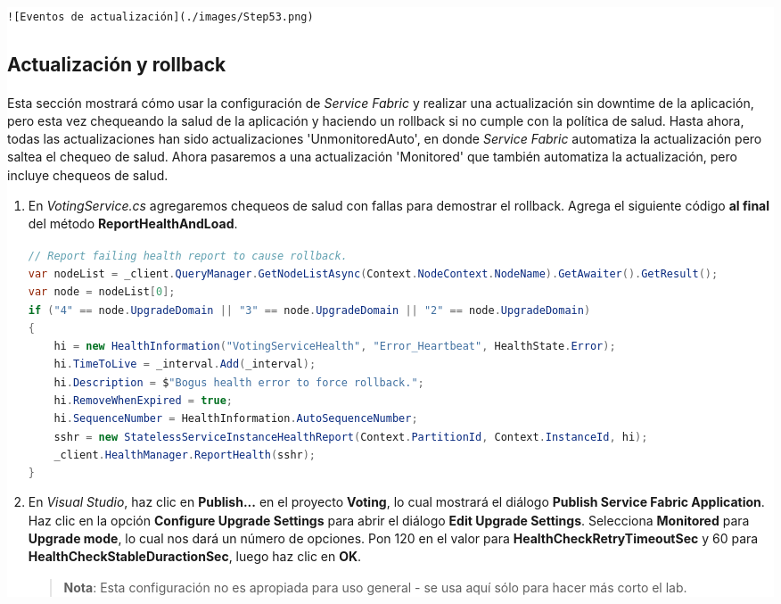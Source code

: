     ![Eventos de actualización](./images/Step53.png)


## Actualización y rollback

Esta sección mostrará cómo usar la configuración de _Service Fabric_ y realizar una actualización sin downtime de la aplicación, pero esta vez chequeando la salud de la aplicación y haciendo un rollback si no cumple con la política de salud. Hasta ahora, todas las actualizaciones han sido actualizaciones 'UnmonitoredAuto', en donde _Service Fabric_ automatiza la actualización pero saltea el chequeo de salud. Ahora pasaremos a una actualización 'Monitored' que también automatiza la actualización, pero incluye chequeos de salud.

1. En _VotingService.cs_ agregaremos chequeos de salud con fallas para demostrar el rollback. Agrega el siguiente código **al final** del método **ReportHealthAndLoad**.

    ```csharp
    // Report failing health report to cause rollback.
    var nodeList = _client.QueryManager.GetNodeListAsync(Context.NodeContext.NodeName).GetAwaiter().GetResult();
    var node = nodeList[0];
    if ("4" == node.UpgradeDomain || "3" == node.UpgradeDomain || "2" == node.UpgradeDomain)
    {
        hi = new HealthInformation("VotingServiceHealth", "Error_Heartbeat", HealthState.Error);
        hi.TimeToLive = _interval.Add(_interval);
        hi.Description = $"Bogus health error to force rollback.";
        hi.RemoveWhenExpired = true;
        hi.SequenceNumber = HealthInformation.AutoSequenceNumber;
        sshr = new StatelessServiceInstanceHealthReport(Context.PartitionId, Context.InstanceId, hi);
        _client.HealthManager.ReportHealth(sshr);
    }
    ```

1. En _Visual Studio_, haz clic en **Publish...** en el proyecto **Voting**, lo cual mostrará el diálogo **Publish Service Fabric Application**. Haz clic en la opción **Configure Upgrade Settings** para abrir el diálogo **Edit Upgrade Settings**. Selecciona **Monitored** para **Upgrade mode**, lo cual nos dará un número de opciones. Pon 120 en el valor para **HealthCheckRetryTimeoutSec** y 60 para **HealthCheckStableDuractionSec**, luego haz clic en **OK**.

    > **Nota**: Esta configuración no es apropiada para uso general - se usa aquí sólo para hacer más corto el lab.
